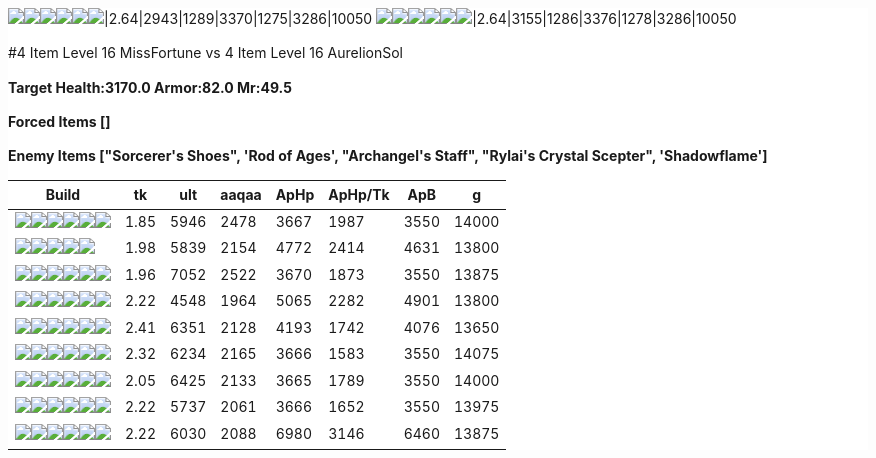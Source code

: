 ![](/item/3006.png)![](/item/3142.png)![](/item/3085.png)![](/item/1055.png)![](/item/1038.png)![](/item/1038.png)|2.64|2943|1289|3370|1275|3286|10050
![](/item/3006.png)![](/item/3142.png)![](/item/3046.png)![](/item/1055.png)![](/item/1038.png)![](/item/1038.png)|2.64|3155|1286|3376|1278|3286|10050




























































#4 Item Level 16 MissFortune vs 4 Item Level 16 AurelionSol

**Target Health:3170.0 Armor:82.0 Mr:49.5**


**Forced Items []**


**Enemy Items ["Sorcerer's Shoes", 'Rod of Ages', "Archangel's Staff", "Rylai's Crystal Scepter", 'Shadowflame']**




Build | tk | ult | aaqaa |ApHp | ApHp/Tk | ApB | g
-|-|-|-|-|-|-|-
![](/item/3031.png)![](/item/3036.png)![](/item/3095.png)![](/item/6696.png)![](/item/1001.png)![](/item/1038.png)|1.85|5946|2478|3667|1987|3550|14000
![](/item/3091.png)![](/item/6696.png)![](/item/3142.png)![](/item/6694.png)![](/item/1038.png)|1.98|5839|2154|4772|2414|4631|13800
![](/item/3036.png)![](/item/3142.png)![](/item/6696.png)![](/item/6695.png)![](/item/1038.png)![](/item/1037.png)|1.96|7052|2522|3670|1873|3550|13875
![](/item/3031.png)![](/item/3036.png)![](/item/3085.png)![](/item/3139.png)![](/item/1001.png)![](/item/1038.png)|2.22|4548|1964|5065|2282|4901|13800
![](/item/3036.png)![](/item/3142.png)![](/item/3004.png)![](/item/3181.png)![](/item/1038.png)![](/item/1036.png)|2.41|6351|2128|4193|1742|4076|13650
![](/item/6694.png)![](/item/3094.png)![](/item/6695.png)![](/item/3142.png)![](/item/1038.png)![](/item/1037.png)|2.32|6234|2165|3666|1583|3550|14075
![](/item/3094.png)![](/item/3179.png)![](/item/6696.png)![](/item/3142.png)![](/item/1038.png)![](/item/1038.png)|2.05|6425|2133|3665|1789|3550|14000
![](/item/3085.png)![](/item/3033.png)![](/item/3508.png)![](/item/3142.png)![](/item/1038.png)![](/item/1037.png)|2.22|5737|2061|3666|1652|3550|13975
![](/item/3036.png)![](/item/3142.png)![](/item/3085.png)![](/item/3156.png)![](/item/1038.png)![](/item/1037.png)|2.22|6030|2088|6980|3146|6460|13875